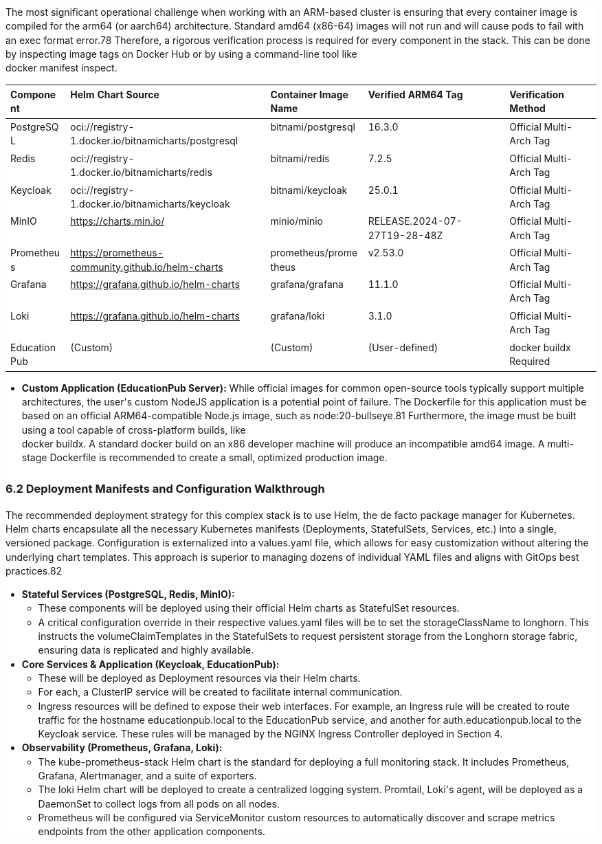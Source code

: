 The most significant operational challenge when working with an ARM-based cluster is ensuring that every container image is compiled for the arm64 (or aarch64) architecture. Standard amd64 (x86-64) images will not run and will cause pods to fail with an exec format error.78 Therefore, a rigorous verification process is required for every component in the stack. This can be done by inspecting image tags on Docker Hub or by using a command-line tool like  
docker manifest inspect.

| Component | Helm Chart Source | Container Image Name | Verified ARM64 Tag | Verification Method |
| :---- | :---- | :---- | :---- | :---- |
| PostgreSQL | oci://registry-1.docker.io/bitnamicharts/postgresql | bitnami/postgresql | 16.3.0 | Official Multi-Arch Tag |
| Redis | oci://registry-1.docker.io/bitnamicharts/redis | bitnami/redis | 7.2.5 | Official Multi-Arch Tag |
| Keycloak | oci://registry-1.docker.io/bitnamicharts/keycloak | bitnami/keycloak | 25.0.1 | Official Multi-Arch Tag |
| MinIO | https://charts.min.io/ | minio/minio | RELEASE.2024-07-27T19-28-48Z | Official Multi-Arch Tag |
| Prometheus | https://prometheus-community.github.io/helm-charts | prometheus/prometheus | v2.53.0 | Official Multi-Arch Tag |
| Grafana | https://grafana.github.io/helm-charts | grafana/grafana | 11.1.0 | Official Multi-Arch Tag |
| Loki | https://grafana.github.io/helm-charts | grafana/loki | 3.1.0 | Official Multi-Arch Tag |
| EducationPub | (Custom) | (Custom) | (User-defined) | docker buildx Required |

* **Custom Application (EducationPub Server):** While official images for common open-source tools typically support multiple architectures, the user's custom NodeJS application is a potential point of failure. The Dockerfile for this application must be based on an official ARM64-compatible Node.js image, such as node:20-bullseye.81 Furthermore, the image must be built using a tool capable of cross-platform builds, like  
  docker buildx. A standard docker build on an x86 developer machine will produce an incompatible amd64 image. A multi-stage Dockerfile is recommended to create a small, optimized production image.

### **6.2 Deployment Manifests and Configuration Walkthrough**

The recommended deployment strategy for this complex stack is to use Helm, the de facto package manager for Kubernetes. Helm charts encapsulate all the necessary Kubernetes manifests (Deployments, StatefulSets, Services, etc.) into a single, versioned package. Configuration is externalized into a values.yaml file, which allows for easy customization without altering the underlying chart templates. This approach is superior to managing dozens of individual YAML files and aligns with GitOps best practices.82

* **Stateful Services (PostgreSQL, Redis, MinIO):**  
  * These components will be deployed using their official Helm charts as StatefulSet resources.  
  * A critical configuration override in their respective values.yaml files will be to set the storageClassName to longhorn. This instructs the volumeClaimTemplates in the StatefulSets to request persistent storage from the Longhorn storage fabric, ensuring data is replicated and highly available.  
* **Core Services & Application (Keycloak, EducationPub):**  
  * These will be deployed as Deployment resources via their Helm charts.  
  * For each, a ClusterIP service will be created to facilitate internal communication.  
  * Ingress resources will be defined to expose their web interfaces. For example, an Ingress rule will be created to route traffic for the hostname educationpub.local to the EducationPub service, and another for auth.educationpub.local to the Keycloak service. These rules will be managed by the NGINX Ingress Controller deployed in Section 4\.  
* **Observability (Prometheus, Grafana, Loki):**  
  * The kube-prometheus-stack Helm chart is the standard for deploying a full monitoring stack. It includes Prometheus, Grafana, Alertmanager, and a suite of exporters.  
  * The loki Helm chart will be deployed to create a centralized logging system. Promtail, Loki's agent, will be deployed as a DaemonSet to collect logs from all pods on all nodes.  
  * Prometheus will be configured via ServiceMonitor custom resources to automatically discover and scrape metrics endpoints from the other application components.
